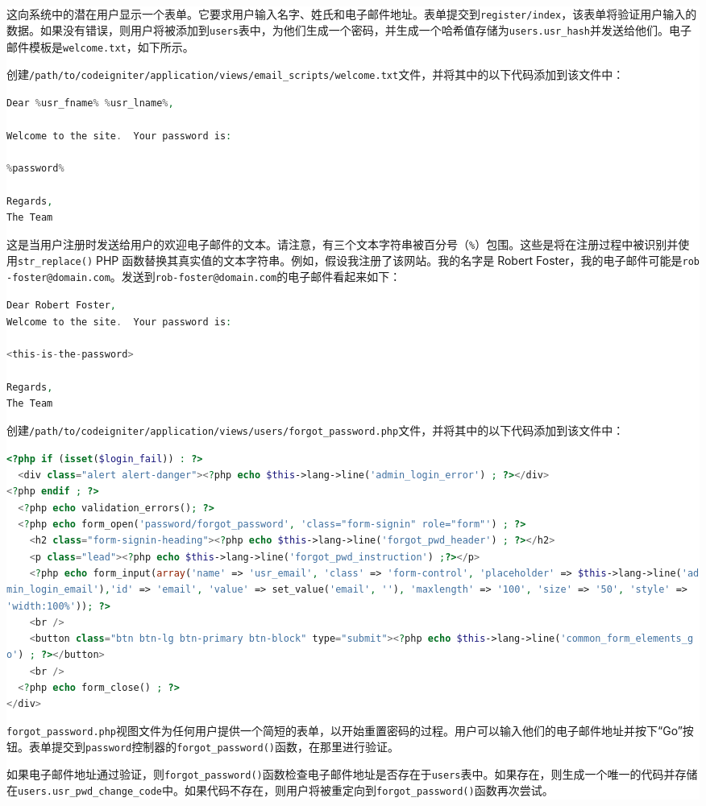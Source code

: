 这向系统中的潜在用户显示一个表单。它要求用户输入名字、姓氏和电子邮件地址。表单提交到`register/index`，该表单将验证用户输入的数据。如果没有错误，则用户将被添加到`users`表中，为他们生成一个密码，并生成一个哈希值存储为`users.usr_hash`并发送给他们。电子邮件模板是`welcome.txt`，如下所示。

创建`/path/to/codeigniter/application/views/email_scripts/welcome.txt`文件，并将其中的以下代码添加到该文件中：

```php
Dear %usr_fname% %usr_lname%,

Welcome to the site.  Your password is:

%password%

Regards,
The Team
```

这是当用户注册时发送给用户的欢迎电子邮件的文本。请注意，有三个文本字符串被百分号（`%`）包围。这些是将在注册过程中被识别并使用`str_replace()` PHP 函数替换其真实值的文本字符串。例如，假设我注册了该网站。我的名字是 Robert Foster，我的电子邮件可能是`rob-foster@domain.com`。发送到`rob-foster@domain.com`的电子邮件看起来如下：

```php
Dear Robert Foster,
Welcome to the site.  Your password is:

<this-is-the-password>

Regards,
The Team
```

创建`/path/to/codeigniter/application/views/users/forgot_password.php`文件，并将其中的以下代码添加到该文件中：

```php
<?php if (isset($login_fail)) : ?>
  <div class="alert alert-danger"><?php echo $this->lang->line('admin_login_error') ; ?></div>
<?php endif ; ?>
  <?php echo validation_errors(); ?>
  <?php echo form_open('password/forgot_password', 'class="form-signin" role="form"') ; ?>
    <h2 class="form-signin-heading"><?php echo $this->lang->line('forgot_pwd_header') ; ?></h2>
    <p class="lead"><?php echo $this->lang->line('forgot_pwd_instruction') ;?></p>
    <?php echo form_input(array('name' => 'usr_email', 'class' => 'form-control', 'placeholder' => $this->lang->line('admin_login_email'),'id' => 'email', 'value' => set_value('email', ''), 'maxlength' => '100', 'size' => '50', 'style' => 'width:100%')); ?>
    <br />
    <button class="btn btn-lg btn-primary btn-block" type="submit"><?php echo $this->lang->line('common_form_elements_go') ; ?></button>
    <br />
  <?php echo form_close() ; ?>
</div>
```

`forgot_password.php`视图文件为任何用户提供一个简短的表单，以开始重置密码的过程。用户可以输入他们的电子邮件地址并按下“Go”按钮。表单提交到`password`控制器的`forgot_password()`函数，在那里进行验证。

如果电子邮件地址通过验证，则`forgot_password()`函数检查电子邮件地址是否存在于`users`表中。如果存在，则生成一个唯一的代码并存储在`users.usr_pwd_change_code`中。如果代码不存在，则用户将被重定向到`forgot_password()`函数再次尝试。
